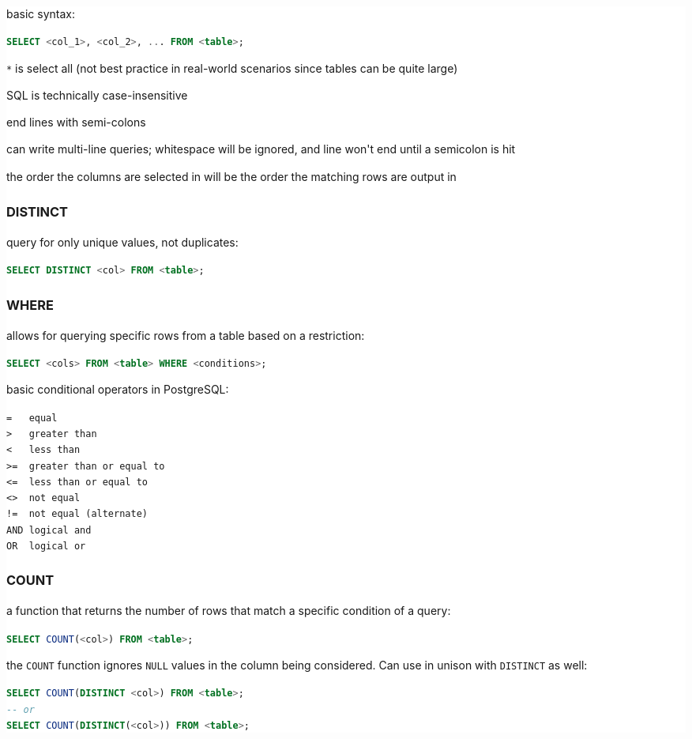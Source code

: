basic syntax:

```sql
SELECT <col_1>, <col_2>, ... FROM <table>;
```

`*` is select all (not best practice in real-world scenarios since tables can be quite large)

SQL is technically case-insensitive

end lines with semi-colons

can write multi-line queries; whitespace will be ignored, and line won't end until a semicolon is hit

the order the columns are selected in will be the order the matching rows are output in

### DISTINCT

query for only unique values, not duplicates:

```sql
SELECT DISTINCT <col> FROM <table>;
```

### WHERE

allows for querying specific rows from a table based on a restriction:

```sql
SELECT <cols> FROM <table> WHERE <conditions>;
```

basic conditional operators in PostgreSQL:

```
=   equal
>   greater than
<   less than
>=  greater than or equal to
<=  less than or equal to
<>  not equal
!=  not equal (alternate) 
AND logical and
OR  logical or
```

### COUNT

a function that returns the number of rows that match a specific condition of a query:

```sql
SELECT COUNT(<col>) FROM <table>;
```

the `COUNT` function ignores `NULL` values in the column being considered. Can use in unison with `DISTINCT` as well:

```sql
SELECT COUNT(DISTINCT <col>) FROM <table>;
-- or
SELECT COUNT(DISTINCT(<col>)) FROM <table>;
```
